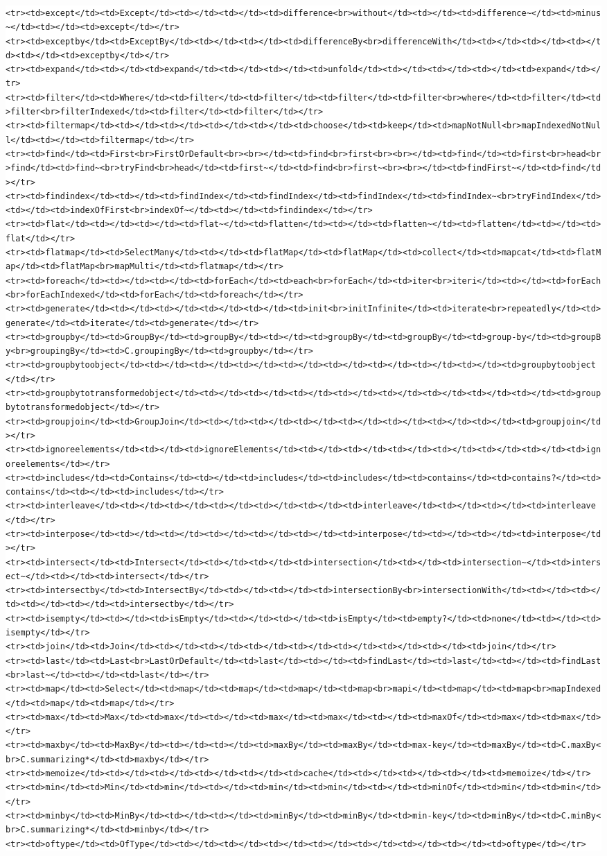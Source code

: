     <tr><td>except</td><td>Except</td><td></td><td></td><td>difference<br>without</td><td></td><td>difference~</td><td>minus~</td><td></td><td>except</td></tr>
    <tr><td>exceptby</td><td>ExceptBy</td><td></td><td></td><td>differenceBy<br>differenceWith</td><td></td><td></td><td></td><td></td><td>exceptby</td></tr>
    <tr><td>expand</td><td></td><td>expand</td><td></td><td></td><td>unfold</td><td></td><td></td><td></td><td>expand</td></tr>
    <tr><td>filter</td><td>Where</td><td>filter</td><td>filter</td><td>filter</td><td>filter<br>where</td><td>filter</td><td>filter<br>filterIndexed</td><td>filter</td><td>filter</td></tr>
    <tr><td>filtermap</td><td></td><td></td><td></td><td></td><td>choose</td><td>keep</td><td>mapNotNull<br>mapIndexedNotNull</td><td></td><td>filtermap</td></tr>
    <tr><td>find</td><td>First<br>FirstOrDefault<br><br></td><td>find<br>first<br><br></td><td>find</td><td>first<br>head<br>find</td><td>find~<br>tryFind<br>head</td><td>first~</td><td>find<br>first~<br><br></td><td>findFirst~</td><td>find</td></tr>
    <tr><td>findindex</td><td></td><td>findIndex</td><td>findIndex</td><td>findIndex</td><td>findIndex~<br>tryFindIndex</td><td></td><td>indexOfFirst<br>indexOf~</td><td></td><td>findindex</td></tr>
    <tr><td>flat</td><td></td><td></td><td>flat~</td><td>flatten</td><td></td><td>flatten~</td><td>flatten</td><td></td><td>flat</td></tr>
    <tr><td>flatmap</td><td>SelectMany</td><td></td><td>flatMap</td><td>flatMap</td><td>collect</td><td>mapcat</td><td>flatMap</td><td>flatMap<br>mapMulti</td><td>flatmap</td></tr>
    <tr><td>foreach</td><td></td><td></td><td>forEach</td><td>each<br>forEach</td><td>iter<br>iteri</td><td></td><td>forEach<br>forEachIndexed</td><td>forEach</td><td>foreach</td></tr>
    <tr><td>generate</td><td></td><td></td><td></td><td></td><td>init<br>initInfinite</td><td>iterate<br>repeatedly</td><td>generate</td><td>iterate</td><td>generate</td></tr>
    <tr><td>groupby</td><td>GroupBy</td><td>groupBy</td><td></td><td>groupBy</td><td>groupBy</td><td>group-by</td><td>groupBy<br>groupingBy</td><td>C.groupingBy</td><td>groupby</td></tr>
    <tr><td>groupbytoobject</td><td></td><td></td><td></td><td></td><td></td><td></td><td></td><td></td><td>groupbytoobject</td></tr>
    <tr><td>groupbytotransformedobject</td><td></td><td></td><td></td><td></td><td></td><td></td><td></td><td></td><td>groupbytotransformedobject</td></tr>
    <tr><td>groupjoin</td><td>GroupJoin</td><td></td><td></td><td></td><td></td><td></td><td></td><td></td><td>groupjoin</td></tr>
    <tr><td>ignoreelements</td><td></td><td>ignoreElements</td><td></td><td></td><td></td><td></td><td></td><td></td><td>ignoreelements</td></tr>
    <tr><td>includes</td><td>Contains</td><td></td><td>includes</td><td>includes</td><td>contains</td><td>contains?</td><td>contains</td><td></td><td>includes</td></tr>
    <tr><td>interleave</td><td></td><td></td><td></td><td></td><td></td><td>interleave</td><td></td><td></td><td>interleave</td></tr>
    <tr><td>interpose</td><td></td><td></td><td></td><td></td><td></td><td>interpose</td><td></td><td></td><td>interpose</td></tr>
    <tr><td>intersect</td><td>Intersect</td><td></td><td></td><td>intersection</td><td></td><td>intersection~</td><td>intersect~</td><td></td><td>intersect</td></tr>
    <tr><td>intersectby</td><td>IntersectBy</td><td></td><td></td><td>intersectionBy<br>intersectionWith</td><td></td><td></td><td></td><td></td><td>intersectby</td></tr>
    <tr><td>isempty</td><td></td><td>isEmpty</td><td></td><td></td><td>isEmpty</td><td>empty?</td><td>none</td><td></td><td>isempty</td></tr>
    <tr><td>join</td><td>Join</td><td></td><td></td><td></td><td></td><td></td><td></td><td></td><td>join</td></tr>
    <tr><td>last</td><td>Last<br>LastOrDefault</td><td>last</td><td></td><td>findLast</td><td>last</td><td></td><td>findLast<br>last~</td><td></td><td>last</td></tr>
    <tr><td>map</td><td>Select</td><td>map</td><td>map</td><td>map</td><td>map<br>mapi</td><td>map</td><td>map<br>mapIndexed</td><td>map</td><td>map</td></tr>
    <tr><td>max</td><td>Max</td><td>max</td><td></td><td>max</td><td>max</td><td></td><td>maxOf</td><td>max</td><td>max</td></tr>
    <tr><td>maxby</td><td>MaxBy</td><td></td><td></td><td>maxBy</td><td>maxBy</td><td>max-key</td><td>maxBy</td><td>C.maxBy<br>C.summarizing*</td><td>maxby</td></tr>
    <tr><td>memoize</td><td></td><td></td><td></td><td></td><td>cache</td><td></td><td></td><td></td><td>memoize</td></tr>
    <tr><td>min</td><td>Min</td><td>min</td><td></td><td>min</td><td>min</td><td></td><td>minOf</td><td>min</td><td>min</td></tr>
    <tr><td>minby</td><td>MinBy</td><td></td><td></td><td>minBy</td><td>minBy</td><td>min-key</td><td>minBy</td><td>C.minBy<br>C.summarizing*</td><td>minby</td></tr>
    <tr><td>oftype</td><td>OfType</td><td></td><td></td><td></td><td></td><td></td><td></td><td></td><td>oftype</td></tr>